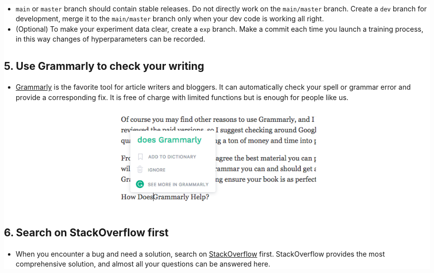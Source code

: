 - `main` or `master` branch should contain stable releases. Do not directly work on the `main/master` branch. Create a `dev` branch for development, merge it to the `main/master` branch only when your dev code is working all right.
- (Optional) To make your experiment data clear, create a `exp` branch. Make a commit each time you launch a training process, in this way changes of hyperparameters can be recorded.

## 5. Use Grammarly to check your writing

- [Grammarly](https://app.grammarly.com/) is the favorite tool for article writers and bloggers. It can automatically check your spell or grammar error and provide a corresponding fix. It is free of charge with limited functions but is enough for people like us.

<div align=center>
<img src='images/img7.png' width=400>
</div>

## 6. Search on StackOverflow first

- When you encounter a bug and need a solution, search on [StackOverflow](https://stackoverflow.com/) first. StackOverflow provides the most comprehensive solution, and almost all your questions can be answered here.
